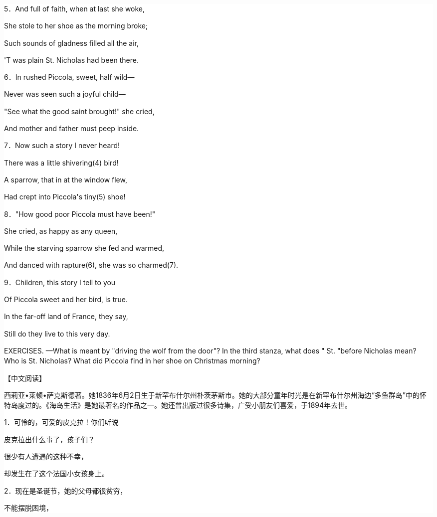 
5．And full of faith, when at last she woke,

She stole to her shoe as the morning broke;

Such sounds of gladness filled all the air,

'T was plain St. Nicholas had been there.

6．In rushed Piccola, sweet, half wild—

Never was seen such a joyful child—

"See what the good saint brought!" she cried,

And mother and father must peep inside.

7．Now such a story I never heard!

There was a little shivering(4) bird!

A sparrow, that in at the window flew,

Had crept into Piccola's tiny(5) shoe!

8．"How good poor Piccola must have been!"

She cried, as happy as any queen,

While the starving sparrow she fed and warmed,

And danced with rapture(6), she was so charmed(7).

9．Children, this story I tell to you

Of Piccola sweet and her bird, is true.

In the far-off land of France, they say,

Still do they live to this very day.



EXERCISES. —What is meant by "driving the wolf from the door"? In the third stanza, what does " St. "before Nicholas mean? Who is St. Nicholas? What did Piccola find in her shoe on Christmas morning?





【中文阅读】


西莉亚•莱顿•萨克斯德著。她1836年6月2日生于新罕布什尔州朴茨茅斯市。她的大部分童年时光是在新罕布什尔州海边“多鱼群岛”中的怀特岛度过的。《海岛生活》是她最著名的作品之一。她还曾出版过很多诗集，广受小朋友们喜爱，于1894年去世。

1．可怜的，可爱的皮克拉！你们听说

皮克拉出什么事了，孩子们？

很少有人遭遇的这种不幸，

却发生在了这个法国小女孩身上。

2．现在是圣诞节，她的父母都很贫穷，

不能摆脱困境，
